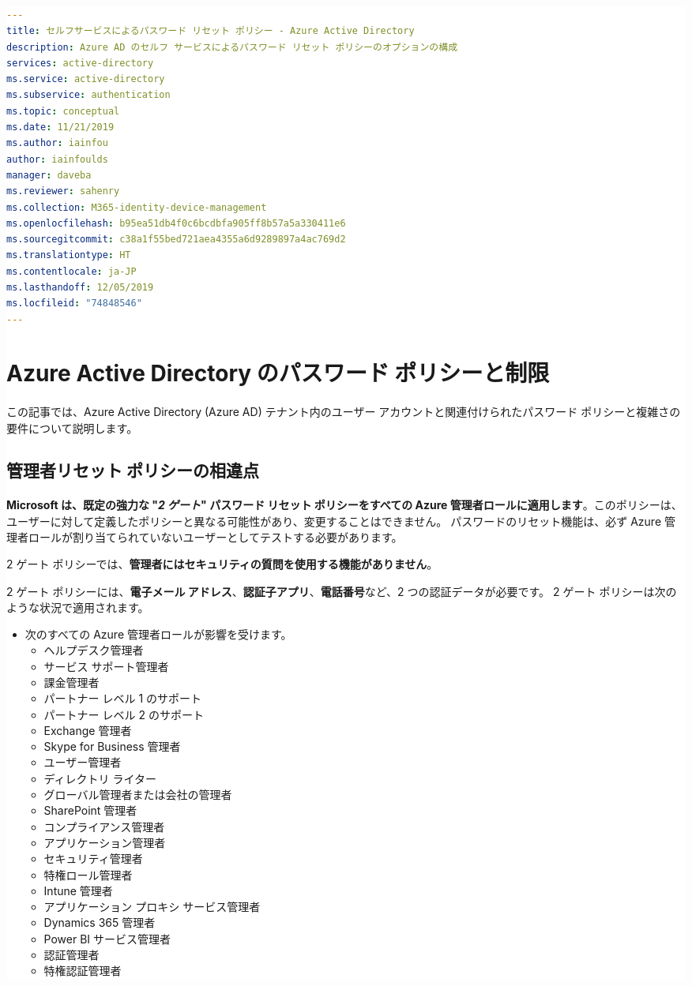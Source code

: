 ```yaml
---
title: セルフサービスによるパスワード リセット ポリシー - Azure Active Directory
description: Azure AD のセルフ サービスによるパスワード リセット ポリシーのオプションの構成
services: active-directory
ms.service: active-directory
ms.subservice: authentication
ms.topic: conceptual
ms.date: 11/21/2019
ms.author: iainfou
author: iainfoulds
manager: daveba
ms.reviewer: sahenry
ms.collection: M365-identity-device-management
ms.openlocfilehash: b95ea51db4f0c6bcdbfa905ff8b57a5a330411e6
ms.sourcegitcommit: c38a1f55bed721aea4355a6d9289897a4ac769d2
ms.translationtype: HT
ms.contentlocale: ja-JP
ms.lasthandoff: 12/05/2019
ms.locfileid: "74848546"
---
```

# <a name="password-policies-and-restrictions-in-azure-active-directory"></a>Azure Active Directory のパスワード ポリシーと制限

この記事では、Azure Active Directory (Azure AD) テナント内のユーザー アカウントと関連付けられたパスワード ポリシーと複雑さの要件について説明します。

## <a name="administrator-reset-policy-differences"></a>管理者リセット ポリシーの相違点

**Microsoft は、既定の強力な "*2 ゲート*" パスワード リセット ポリシーをすべての Azure 管理者ロールに適用します**。このポリシーは、ユーザーに対して定義したポリシーと異なる可能性があり、変更することはできません。 パスワードのリセット機能は、必ず Azure 管理者ロールが割り当てられていないユーザーとしてテストする必要があります。

2 ゲート ポリシーでは、**管理者にはセキュリティの質問を使用する機能がありません**。

2 ゲート ポリシーには、**電子メール アドレス**、**認証子アプリ**、**電話番号**など、2 つの認証データが必要です。 2 ゲート ポリシーは次のような状況で適用されます。

* 次のすべての Azure 管理者ロールが影響を受けます。
  * ヘルプデスク管理者
  * サービス サポート管理者
  * 課金管理者
  * パートナー レベル 1 のサポート
  * パートナー レベル 2 のサポート
  * Exchange 管理者
  * Skype for Business 管理者
  * ユーザー管理者
  * ディレクトリ ライター
  * グローバル管理者または会社の管理者
  * SharePoint 管理者
  * コンプライアンス管理者
  * アプリケーション管理者
  * セキュリティ管理者
  * 特権ロール管理者
  * Intune 管理者
  * アプリケーション プロキシ サービス管理者
  * Dynamics 365 管理者
  * Power BI サービス管理者
  * 認証管理者
  * 特権認証管理者
